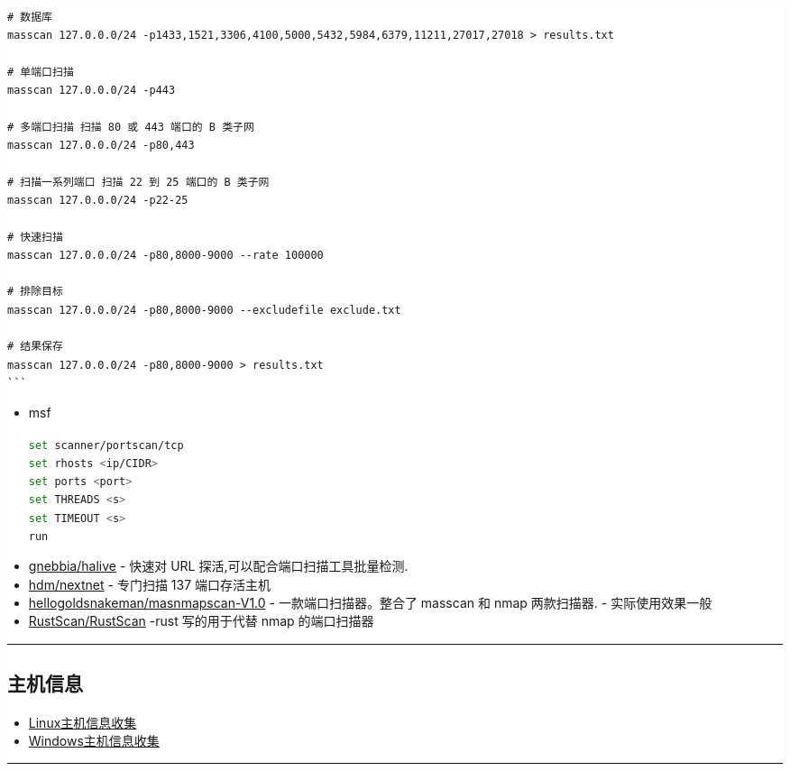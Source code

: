     # 数据库
    masscan 127.0.0.0/24 -p1433,1521,3306,4100,5000,5432,5984,6379,11211,27017,27018 > results.txt

    # 单端口扫描
    masscan 127.0.0.0/24 -p443

    # 多端口扫描 扫描 80 或 443 端口的 B 类子网
    masscan 127.0.0.0/24 -p80,443

    # 扫描一系列端口 扫描 22 到 25 端口的 B 类子网
    masscan 127.0.0.0/24 -p22-25

    # 快速扫描
    masscan 127.0.0.0/24 -p80,8000-9000 --rate 100000

    # 排除目标
    masscan 127.0.0.0/24 -p80,8000-9000 --excludefile exclude.txt

    # 结果保存
    masscan 127.0.0.0/24 -p80,8000-9000 > results.txt
    ```
- msf
    ```bash
    set scanner/portscan/tcp
    set rhosts <ip/CIDR>
    set ports <port>
    set THREADS <s>
    set TIMEOUT <s>
    run
    ```
- [gnebbia/halive](https://github.com/gnebbia/halive) - 快速对 URL 探活,可以配合端口扫描工具批量检测.
- [hdm/nextnet](https://github.com/hdm/nextnet) - 专门扫描 137 端口存活主机
- [hellogoldsnakeman/masnmapscan-V1.0](https://github.com/hellogoldsnakeman/masnmapscan-V1.0) - 一款端口扫描器。整合了 masscan 和 nmap 两款扫描器. - 实际使用效果一般
- [RustScan/RustScan](https://github.com/RustScan/RustScan) -rust 写的用于代替 nmap 的端口扫描器

---

## 主机信息

- [Linux主机信息收集](../../../../Integrated/Linux/笔记/信息.md)
- [Windows主机信息收集](../../../../Integrated/Windows/笔记/信息.md)

---